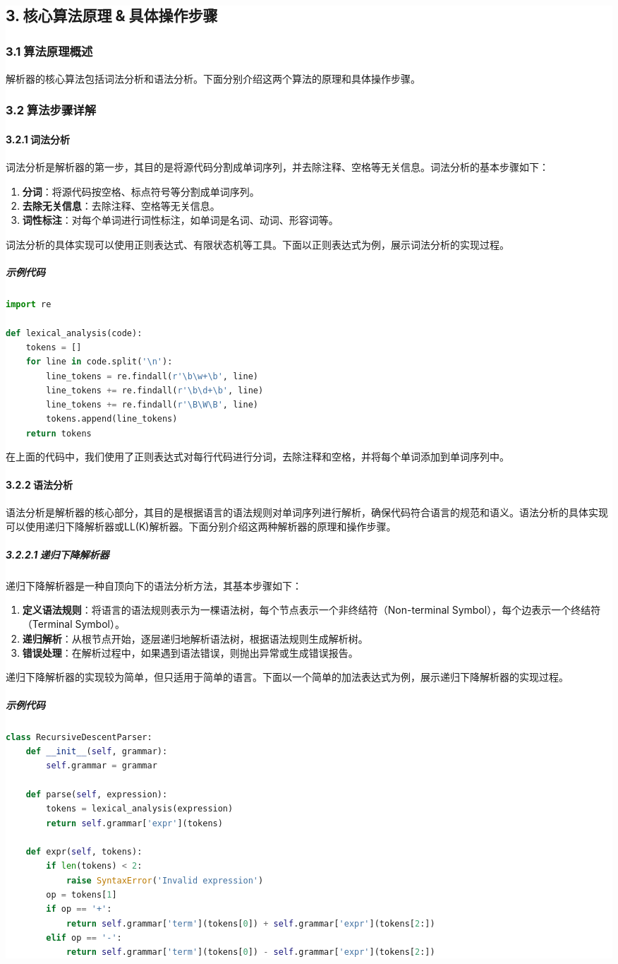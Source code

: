 ## 3. 核心算法原理 & 具体操作步骤
### 3.1 算法原理概述

解析器的核心算法包括词法分析和语法分析。下面分别介绍这两个算法的原理和具体操作步骤。

### 3.2 算法步骤详解

#### 3.2.1 词法分析

词法分析是解析器的第一步，其目的是将源代码分割成单词序列，并去除注释、空格等无关信息。词法分析的基本步骤如下：

1. **分词**：将源代码按空格、标点符号等分割成单词序列。
2. **去除无关信息**：去除注释、空格等无关信息。
3. **词性标注**：对每个单词进行词性标注，如单词是名词、动词、形容词等。

词法分析的具体实现可以使用正则表达式、有限状态机等工具。下面以正则表达式为例，展示词法分析的实现过程。

##### 示例代码

```python
import re

def lexical_analysis(code):
    tokens = []
    for line in code.split('\n'):
        line_tokens = re.findall(r'\b\w+\b', line)
        line_tokens += re.findall(r'\b\d+\b', line)
        line_tokens += re.findall(r'\B\W\B', line)
        tokens.append(line_tokens)
    return tokens
```

在上面的代码中，我们使用了正则表达式对每行代码进行分词，去除注释和空格，并将每个单词添加到单词序列中。

#### 3.2.2 语法分析

语法分析是解析器的核心部分，其目的是根据语言的语法规则对单词序列进行解析，确保代码符合语言的规范和语义。语法分析的具体实现可以使用递归下降解析器或LL(K)解析器。下面分别介绍这两种解析器的原理和操作步骤。

##### 3.2.2.1 递归下降解析器

递归下降解析器是一种自顶向下的语法分析方法，其基本步骤如下：

1. **定义语法规则**：将语言的语法规则表示为一棵语法树，每个节点表示一个非终结符（Non-terminal Symbol），每个边表示一个终结符（Terminal Symbol）。
2. **递归解析**：从根节点开始，逐层递归地解析语法树，根据语法规则生成解析树。
3. **错误处理**：在解析过程中，如果遇到语法错误，则抛出异常或生成错误报告。

递归下降解析器的实现较为简单，但只适用于简单的语言。下面以一个简单的加法表达式为例，展示递归下降解析器的实现过程。

##### 示例代码

```python
class RecursiveDescentParser:
    def __init__(self, grammar):
        self.grammar = grammar
    
    def parse(self, expression):
        tokens = lexical_analysis(expression)
        return self.grammar['expr'](tokens)
    
    def expr(self, tokens):
        if len(tokens) < 2:
            raise SyntaxError('Invalid expression')
        op = tokens[1]
        if op == '+':
            return self.grammar['term'](tokens[0]) + self.grammar['expr'](tokens[2:])
        elif op == '-':
            return self.grammar['term'](tokens[0]) - self.grammar['expr'](tokens[2:])
```